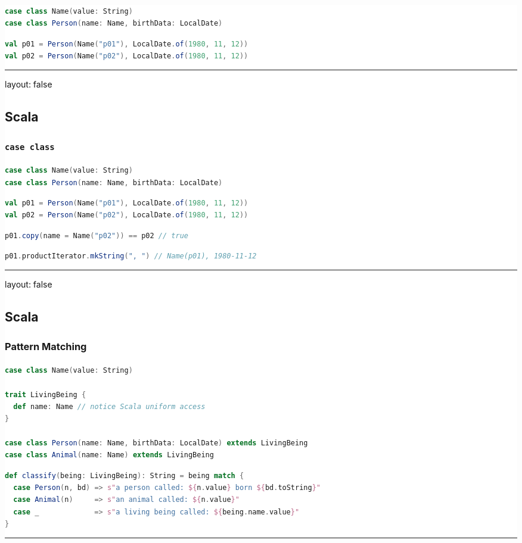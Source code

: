 ```scala
case class Name(value: String)
case class Person(name: Name, birthData: LocalDate)
```

```scala
val p01 = Person(Name("p01"), LocalDate.of(1980, 11, 12))
val p02 = Person(Name("p02"), LocalDate.of(1980, 11, 12))
```
---

layout: false
## Scala
### `case class`

```scala
case class Name(value: String)
case class Person(name: Name, birthData: LocalDate)
```

```scala
val p01 = Person(Name("p01"), LocalDate.of(1980, 11, 12))
val p02 = Person(Name("p02"), LocalDate.of(1980, 11, 12))
```

```scala
p01.copy(name = Name("p02")) == p02 // true
```

```scala
p01.productIterator.mkString(", ") // Name(p01), 1980-11-12
```
---

layout: false
## Scala
### Pattern Matching

```scala
case class Name(value: String)

trait LivingBeing {
  def name: Name // notice Scala uniform access
}

case class Person(name: Name, birthData: LocalDate) extends LivingBeing
case class Animal(name: Name) extends LivingBeing
```

```scala
def classify(being: LivingBeing): String = being match {
  case Person(n, bd) => s"a person called: ${n.value} born ${bd.toString}"
  case Animal(n)     => s"an animal called: ${n.value}"
  case _             => s"a living being called: ${being.name.value}"
}
```
---
